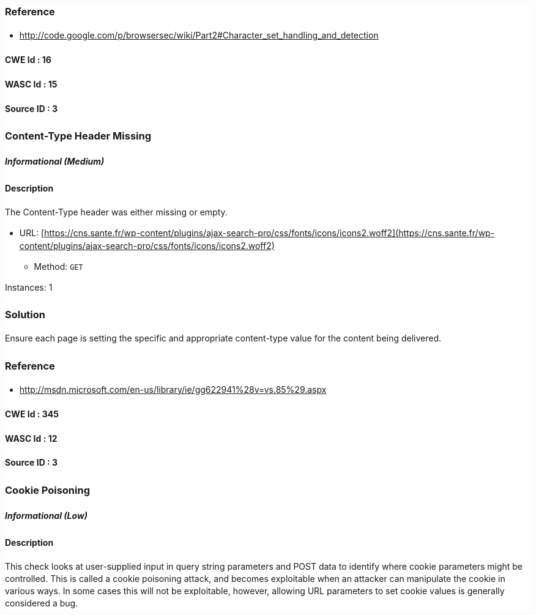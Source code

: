 ### Reference
* http://code.google.com/p/browsersec/wiki/Part2#Character_set_handling_and_detection

  
#### CWE Id : 16
  
#### WASC Id : 15
  
#### Source ID : 3

  
  
  
  
### Content-Type Header Missing
##### Informational (Medium)
  
  
  
  
#### Description
<p>The Content-Type header was either missing or empty.</p>
  
  
  
* URL: [https://cns.sante.fr/wp-content/plugins/ajax-search-pro/css/fonts/icons/icons2.woff2](https://cns.sante.fr/wp-content/plugins/ajax-search-pro/css/fonts/icons/icons2.woff2)
  
  
  * Method: `GET`
  
  
  
  
Instances: 1
  
### Solution
<p>Ensure each page is setting the specific and appropriate content-type value for the content being delivered.</p>
  
### Reference
* http://msdn.microsoft.com/en-us/library/ie/gg622941%28v=vs.85%29.aspx

  
#### CWE Id : 345
  
#### WASC Id : 12
  
#### Source ID : 3

  
  
  
  
### Cookie Poisoning
##### Informational (Low)
  
  
  
  
#### Description
<p>This check looks at user-supplied input in query string parameters and POST data to identify where cookie parameters might be controlled. This is called a cookie poisoning attack, and becomes exploitable when an attacker can manipulate the cookie in various ways. In some cases this will not be exploitable, however, allowing URL parameters to set cookie values is generally considered a bug.</p>
  